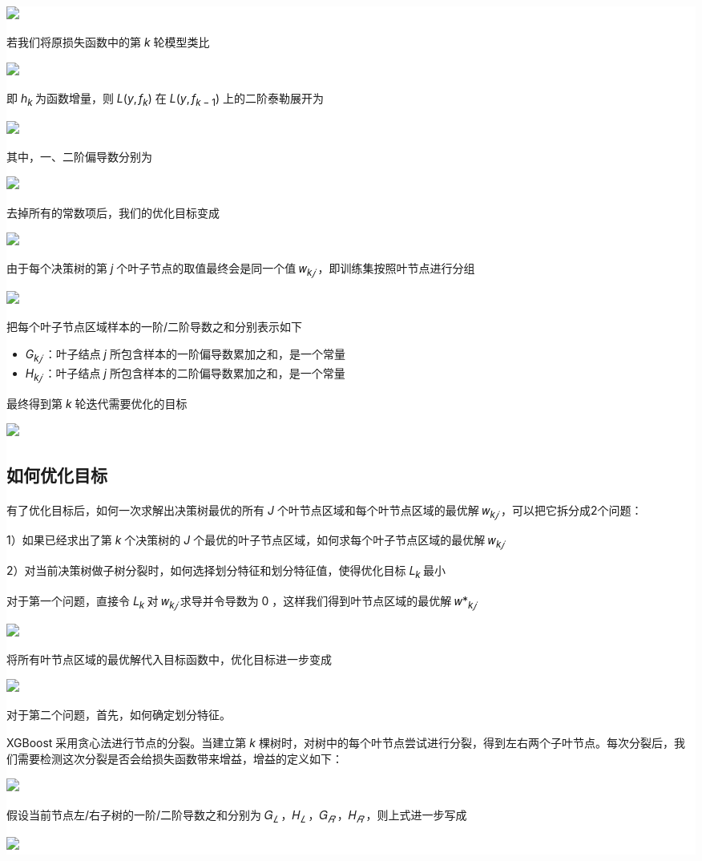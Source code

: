 ![](markdown-img-paste-2020062713190430.png)

若我们将原损失函数中的第 _k_ 轮模型类比

![](markdown-img-paste-20200627131927798.png)

即 _h_<sub>_k_ </sub> 为函数增量，则 $L (y, f_{k})$ 在 $L (y, f_{k-1})$  上的二阶泰勒展开为

![](markdown-img-paste-20200627131943850.png)

其中，一、二阶偏导数分别为

![](markdown-img-paste-20200627132007195.png)

去掉所有的常数项后，我们的优化目标变成

![](markdown-img-paste-20200627132045675.png)

由于每个决策树的第 _j_ 个叶子节点的取值最终会是同一个值 𝑤<sub>_k𝑗_ </sub> ，即训练集按照叶节点进行分组

![](markdown-img-paste-20200627132159230.png)

把每个叶子节点区域样本的一阶/二阶导数之和分别表示如下

- _G_<sub>_k𝑗_ </sub> ：叶子结点 _j_ 所包含样本的一阶偏导数累加之和，是一个常量
- _H_<sub>_k𝑗_ </sub> ：叶子结点 _j_ 所包含样本的二阶偏导数累加之和，是一个常量

最终得到第 _k_ 轮迭代需要优化的目标

![](markdown-img-paste-20200627132335403.png)

## 如何优化目标
有了优化目标后，如何一次求解出决策树最优的所有 _J_ 个叶节点区域和每个叶节点区域的最优解 𝑤<sub>_k𝑗_ </sub> ，可以把它拆分成2个问题：

1）如果已经求出了第 _k_ 个决策树的 _J_ 个最优的叶子节点区域，如何求每个叶子节点区域的最优解 𝑤<sub>_k𝑗_ </sub>

2）对当前决策树做子树分裂时，如何选择划分特征和划分特征值，使得优化目标 𝐿<sub>_k_ </sub> 最小

对于第一个问题，直接令 𝐿<sub>_k_ </sub> 对 𝑤<sub>_k𝑗_ </sub> 求导并令导数为 0 ，这样我们得到叶节点区域的最优解 𝑤*<sub>_k𝑗_ </sub>

![](markdown-img-paste-20200627132436701.png)

将所有叶节点区域的最优解代入目标函数中，优化目标进一步变成

![](markdown-img-paste-20200627132458119.png)

对于第二个问题，首先，如何确定划分特征。

XGBoost 采用贪心法进行节点的分裂。当建立第 _k_ 棵树时，对树中的每个叶节点尝试进行分裂，得到左右两个子叶节点。每次分裂后，我们需要检测这次分裂是否会给损失函数带来增益，增益的定义如下：

![](markdown-img-paste-20200627132521602.png)

假设当前节点左/右子树的一阶/二阶导数之和分别为 𝐺<sub>_𝐿_ </sub>，𝐻<sub>_𝐿_ </sub>，𝐺<sub>_𝑅_ </sub>，𝐻<sub>_𝑅_ </sub>，则上式进一步写成

![](markdown-img-paste-20200627132609353.png)
